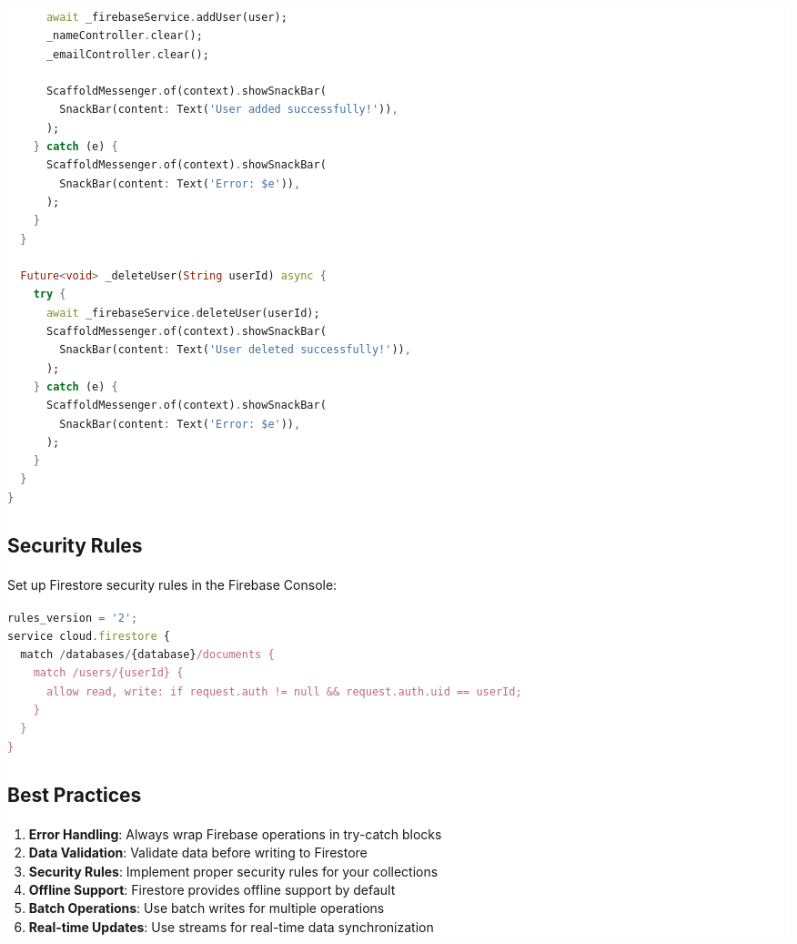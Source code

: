 ```dart
      await _firebaseService.addUser(user);
      _nameController.clear();
      _emailController.clear();
      
      ScaffoldMessenger.of(context).showSnackBar(
        SnackBar(content: Text('User added successfully!')),
      );
    } catch (e) {
      ScaffoldMessenger.of(context).showSnackBar(
        SnackBar(content: Text('Error: $e')),
      );
    }
  }

  Future<void> _deleteUser(String userId) async {
    try {
      await _firebaseService.deleteUser(userId);
      ScaffoldMessenger.of(context).showSnackBar(
        SnackBar(content: Text('User deleted successfully!')),
      );
    } catch (e) {
      ScaffoldMessenger.of(context).showSnackBar(
        SnackBar(content: Text('Error: $e')),
      );
    }
  }
}
```

## Security Rules

Set up Firestore security rules in the Firebase Console:

```javascript
rules_version = '2';
service cloud.firestore {
  match /databases/{database}/documents {
    match /users/{userId} {
      allow read, write: if request.auth != null && request.auth.uid == userId;
    }
  }
}
```

## Best Practices

1. **Error Handling**: Always wrap Firebase operations in try-catch blocks
2. **Data Validation**: Validate data before writing to Firestore
3. **Security Rules**: Implement proper security rules for your collections
4. **Offline Support**: Firestore provides offline support by default
5. **Batch Operations**: Use batch writes for multiple operations
6. **Real-time Updates**: Use streams for real-time data synchronization
